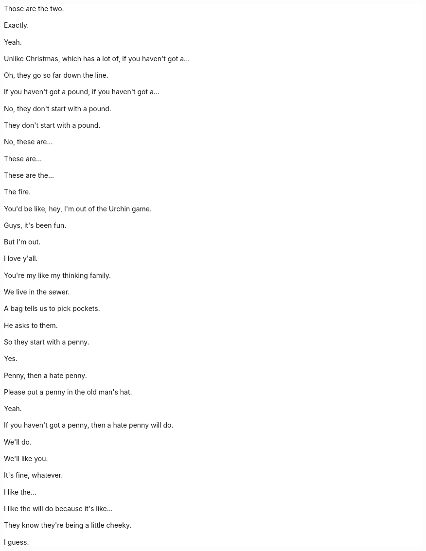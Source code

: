 Those are the two.

Exactly.

Yeah.

Unlike Christmas, which has a lot of, if you haven't got a...

Oh, they go so far down the line.

If you haven't got a pound, if you haven't got a...

No, they don't start with a pound.

They don't start with a pound.

No, these are...

These are...

These are the...

The fire.

You'd be like, hey, I'm out of the Urchin game.

Guys, it's been fun.

But I'm out.

I love y'all.

You're my like my thinking family.

We live in the sewer.

A bag tells us to pick pockets.

He asks to them.

So they start with a penny.

Yes.

Penny, then a hate penny.

Please put a penny in the old man's hat.

Yeah.

If you haven't got a penny, then a hate penny will do.

We'll do.

We'll like you.

It's fine, whatever.

I like the...

I like the will do because it's like...

They know they're being a little cheeky.

I guess.
